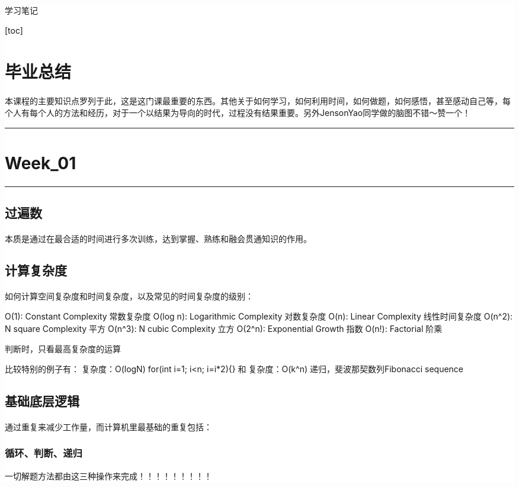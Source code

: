 学习笔记

[toc]

# 毕业总结

本课程的主要知识点罗列于此，这是这门课最重要的东西。其他关于如何学习，如何利用时间，如何做题，如何感悟，甚至感动自己等，每个人有每个人的方法和经历，对于一个以结果为导向的时代，过程没有结果重要。另外JensonYao同学做的脑图不错～赞一个！

-----------------------------------

# Week_01

-------------------------



## 过遍数

本质是通过在最合适的时间进行多次训练，达到掌握、熟练和融会贯通知识的作用。



## 计算复杂度

如何计算空间复杂度和时间复杂度，以及常见的时间复杂度的级别：

O(1): Constant Complexity 常数复杂度
O(log n): Logarithmic Complexity 对数复杂度
O(n): Linear Complexity 线性时间复杂度
O(n^2): N square Complexity 平方
O(n^3): N cubic Complexity 立方
O(2^n): Exponential Growth 指数
O(n!): Factorial 阶乘

判断时，只看最高复杂度的运算

比较特别的例子有：
	复杂度：O(logN)
		for(int i=1; i<n; i=i*2){}
和
	复杂度：O(k^n)
		递归，斐波那契数列Fibonacci sequence



## 基础底层逻辑

通过重复来减少工作量，而计算机里最基础的重复包括：

### 循环、判断、递归

一切解题方法都由这三种操作来完成！！！！！！！！！

